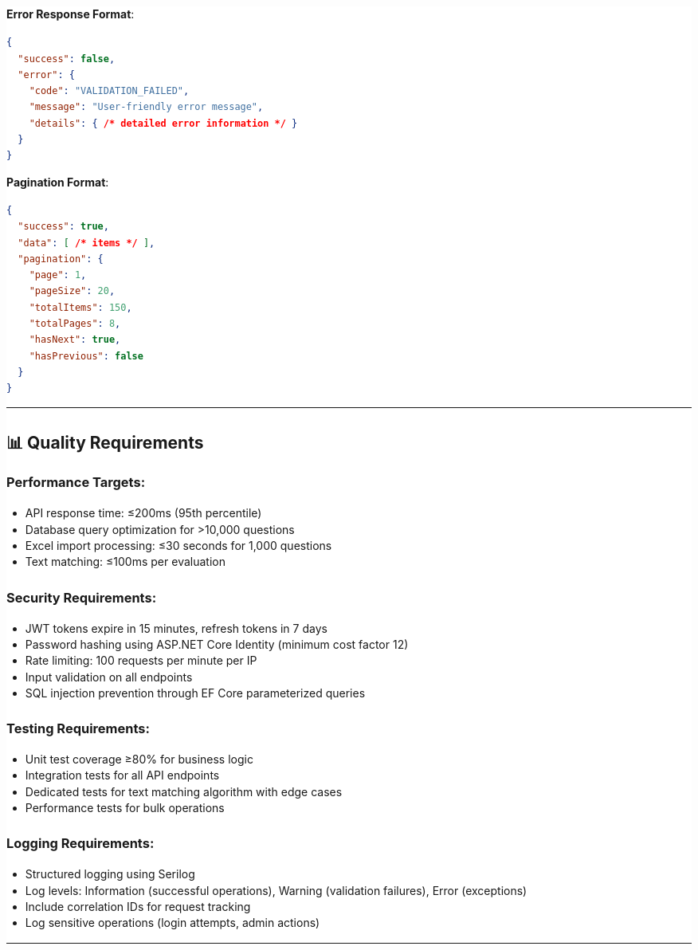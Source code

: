 **Error Response Format**:
```json
{
  "success": false,
  "error": {
    "code": "VALIDATION_FAILED",
    "message": "User-friendly error message",
    "details": { /* detailed error information */ }
  }
}
```

**Pagination Format**:
```json
{
  "success": true,
  "data": [ /* items */ ],
  "pagination": {
    "page": 1,
    "pageSize": 20,
    "totalItems": 150,
    "totalPages": 8,
    "hasNext": true,
    "hasPrevious": false
  }
}
```

---

## 📊 Quality Requirements

### **Performance Targets**:
- API response time: ≤200ms (95th percentile)
- Database query optimization for >10,000 questions
- Excel import processing: ≤30 seconds for 1,000 questions
- Text matching: ≤100ms per evaluation

### **Security Requirements**:
- JWT tokens expire in 15 minutes, refresh tokens in 7 days
- Password hashing using ASP.NET Core Identity (minimum cost factor 12)
- Rate limiting: 100 requests per minute per IP
- Input validation on all endpoints
- SQL injection prevention through EF Core parameterized queries

### **Testing Requirements**:
- Unit test coverage ≥80% for business logic
- Integration tests for all API endpoints
- Dedicated tests for text matching algorithm with edge cases
- Performance tests for bulk operations

### **Logging Requirements**:
- Structured logging using Serilog
- Log levels: Information (successful operations), Warning (validation failures), Error (exceptions)
- Include correlation IDs for request tracking
- Log sensitive operations (login attempts, admin actions)

---